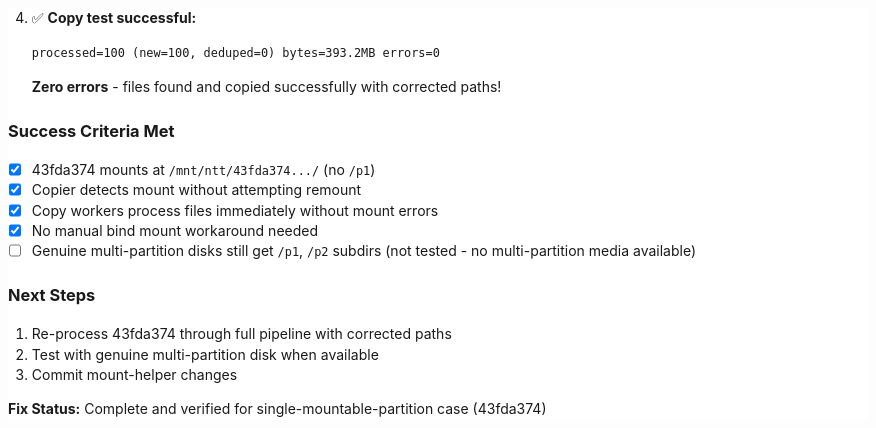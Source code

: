 4. ✅ **Copy test successful:**
   ```
   processed=100 (new=100, deduped=0) bytes=393.2MB errors=0
   ```
   **Zero errors** - files found and copied successfully with corrected paths!

### Success Criteria Met

- [x] 43fda374 mounts at `/mnt/ntt/43fda374.../` (no `/p1`)
- [x] Copier detects mount without attempting remount
- [x] Copy workers process files immediately without mount errors
- [x] No manual bind mount workaround needed
- [ ] Genuine multi-partition disks still get `/p1`, `/p2` subdirs (not tested - no multi-partition media available)

### Next Steps

1. Re-process 43fda374 through full pipeline with corrected paths
2. Test with genuine multi-partition disk when available
3. Commit mount-helper changes

**Fix Status:** Complete and verified for single-mountable-partition case (43fda374)
